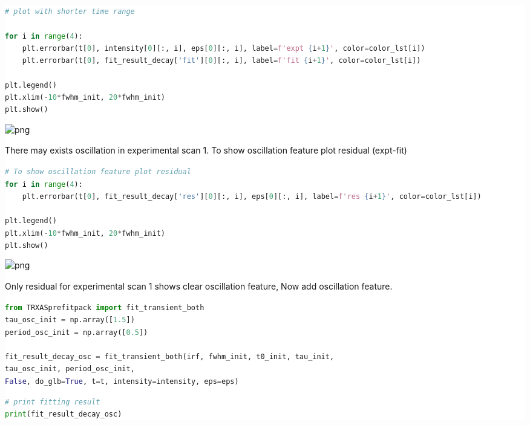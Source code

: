 


```python
# plot with shorter time range

for i in range(4):
    plt.errorbar(t[0], intensity[0][:, i], eps[0][:, i], label=f'expt {i+1}', color=color_lst[i])
    plt.errorbar(t[0], fit_result_decay['fit'][0][:, i], label=f'fit {i+1}', color=color_lst[i])

plt.legend()
plt.xlim(-10*fwhm_init, 20*fwhm_init)
plt.show()

```


    
![png](Fit_Transient_Both_files/Fit_Transient_Both_12_0.png)
    


There may exists oscillation in experimental scan 1. To show oscillation feature plot residual (expt-fit)


```python
# To show oscillation feature plot residual
for i in range(4):
    plt.errorbar(t[0], fit_result_decay['res'][0][:, i], eps[0][:, i], label=f'res {i+1}', color=color_lst[i])

plt.legend()
plt.xlim(-10*fwhm_init, 20*fwhm_init)
plt.show()
```


    
![png](Fit_Transient_Both_files/Fit_Transient_Both_14_0.png)
    


Only residual for experimental scan 1 shows clear oscillation feature, Now add oscillation feature.


```python
from TRXASprefitpack import fit_transient_both
tau_osc_init = np.array([1.5])
period_osc_init = np.array([0.5])

fit_result_decay_osc = fit_transient_both(irf, fwhm_init, t0_init, tau_init, 
tau_osc_init, period_osc_init,
False, do_glb=True, t=t, intensity=intensity, eps=eps)

```


```python
# print fitting result
print(fit_result_decay_osc)
```
